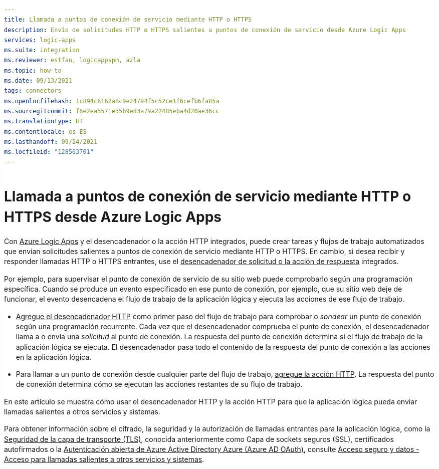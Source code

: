 ```yaml
---
title: Llamada a puntos de conexión de servicio mediante HTTP o HTTPS
description: Envío de solicitudes HTTP o HTTPS salientes a puntos de conexión de servicio desde Azure Logic Apps
services: logic-apps
ms.suite: integration
ms.reviewer: estfan, logicappspm, azla
ms.topic: how-to
ms.date: 09/13/2021
tags: connectors
ms.openlocfilehash: 1c894c6162a8c9e24794f5c52ce1f6cefb6fa85a
ms.sourcegitcommit: f6e2ea5571e35b9ed3a79a22485eba4d20ae36cc
ms.translationtype: HT
ms.contentlocale: es-ES
ms.lasthandoff: 09/24/2021
ms.locfileid: "128563701"
---
```

# <a name="call-service-endpoints-over-http-or-https-from-azure-logic-apps"></a>Llamada a puntos de conexión de servicio mediante HTTP o HTTPS desde Azure Logic Apps

Con [Azure Logic Apps](../logic-apps/logic-apps-overview.md) y el desencadenador o la acción HTTP integrados, puede crear tareas y flujos de trabajo automatizados que envían solicitudes salientes a puntos de conexión de servicio mediante HTTP o HTTPS. En cambio, si desea recibir y responder llamadas HTTP o HTTPS entrantes, use el [desencadenador de solicitud o la acción de respuesta](../connectors/connectors-native-reqres.md) integrados.

Por ejemplo, para supervisar el punto de conexión de servicio de su sitio web puede comprobarlo según una programación específica. Cuando se produce un evento especificado en ese punto de conexión, por ejemplo, que su sitio web deje de funcionar, el evento desencadena el flujo de trabajo de la aplicación lógica y ejecuta las acciones de ese flujo de trabajo.

* [Agregue el desencadenador HTTP](#http-trigger) como primer paso del flujo de trabajo para comprobar o *sondear* un punto de conexión según una programación recurrente. Cada vez que el desencadenador comprueba el punto de conexión, el desencadenador llama a o envía una *solicitud* al punto de conexión. La respuesta del punto de conexión determina si el flujo de trabajo de la aplicación lógica se ejecuta. El desencadenador pasa todo el contenido de la respuesta del punto de conexión a las acciones en la aplicación lógica.

* Para llamar a un punto de conexión desde cualquier parte del flujo de trabajo, [agregue la acción HTTP](#http-action). La respuesta del punto de conexión determina cómo se ejecutan las acciones restantes de su flujo de trabajo.

En este artículo se muestra cómo usar el desencadenador HTTP y la acción HTTP para que la aplicación lógica pueda enviar llamadas salientes a otros servicios y sistemas.

Para obtener información sobre el cifrado, la seguridad y la autorización de llamadas entrantes para la aplicación lógica, como la [Seguridad de la capa de transporte (TLS)](https://en.wikipedia.org/wiki/Transport_Layer_Security), conocida anteriormente como Capa de sockets seguros (SSL), certificados autofirmados o la [Autenticación abierta de Azure Active Directory Azure (Azure AD OAuth)](../active-directory/develop/index.yml), consulte [Acceso seguro y datos - Acceso para llamadas salientes a otros servicios y sistemas](../logic-apps/logic-apps-securing-a-logic-app.md#secure-outbound-requests).
